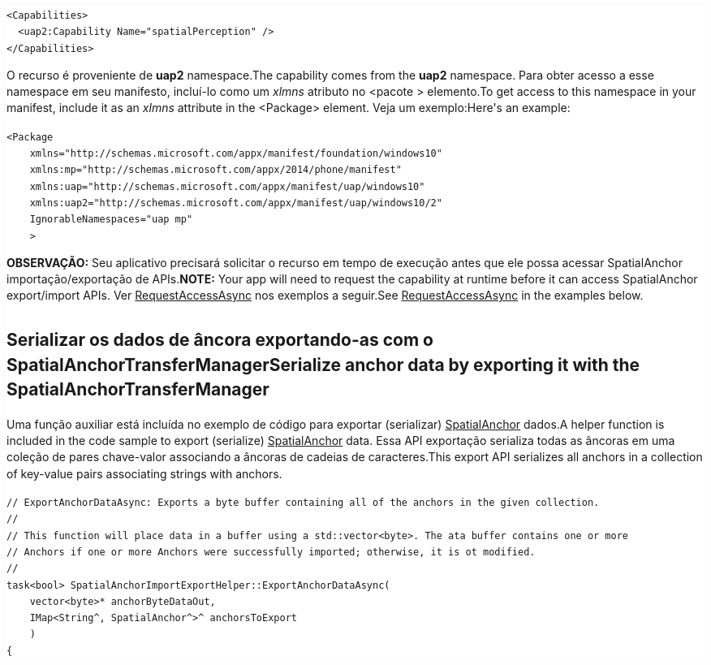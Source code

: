 ```
<Capabilities>
  <uap2:Capability Name="spatialPerception" />
</Capabilities>
```

<span data-ttu-id="b0a86-120">O recurso é proveniente de **uap2** namespace.</span><span class="sxs-lookup"><span data-stu-id="b0a86-120">The capability comes from the **uap2** namespace.</span></span> <span data-ttu-id="b0a86-121">Para obter acesso a esse namespace em seu manifesto, incluí-lo como um *xlmns* atributo no &lt;pacote > elemento.</span><span class="sxs-lookup"><span data-stu-id="b0a86-121">To get access to this namespace in your manifest, include it as an *xlmns* attribute in the &lt;Package> element.</span></span> <span data-ttu-id="b0a86-122">Veja um exemplo:</span><span class="sxs-lookup"><span data-stu-id="b0a86-122">Here's an example:</span></span>

```
<Package
    xmlns="http://schemas.microsoft.com/appx/manifest/foundation/windows10"
    xmlns:mp="http://schemas.microsoft.com/appx/2014/phone/manifest"
    xmlns:uap="http://schemas.microsoft.com/appx/manifest/uap/windows10"
    xmlns:uap2="http://schemas.microsoft.com/appx/manifest/uap/windows10/2"
    IgnorableNamespaces="uap mp"
    >
```

<span data-ttu-id="b0a86-123">**OBSERVAÇÃO:** Seu aplicativo precisará solicitar o recurso em tempo de execução antes que ele possa acessar SpatialAnchor importação/exportação de APIs.</span><span class="sxs-lookup"><span data-stu-id="b0a86-123">**NOTE:** Your app will need to request the capability at runtime before it can access SpatialAnchor export/import APIs.</span></span> <span data-ttu-id="b0a86-124">Ver [RequestAccessAsync](https://msdn.microsoft.com/library/windows/apps/windows.perception.spatial.spatialanchortransfermanager.requestaccessasync.aspx) nos exemplos a seguir.</span><span class="sxs-lookup"><span data-stu-id="b0a86-124">See [RequestAccessAsync](https://msdn.microsoft.com/library/windows/apps/windows.perception.spatial.spatialanchortransfermanager.requestaccessasync.aspx) in the examples below.</span></span>

## <a name="serialize-anchor-data-by-exporting-it-with-the-spatialanchortransfermanager"></a><span data-ttu-id="b0a86-125">Serializar os dados de âncora exportando-as com o SpatialAnchorTransferManager</span><span class="sxs-lookup"><span data-stu-id="b0a86-125">Serialize anchor data by exporting it with the SpatialAnchorTransferManager</span></span>

<span data-ttu-id="b0a86-126">Uma função auxiliar está incluída no exemplo de código para exportar (serializar) [SpatialAnchor](https://msdn.microsoft.com/library/windows/apps/windows.perception.spatial.spatialanchor.aspx) dados.</span><span class="sxs-lookup"><span data-stu-id="b0a86-126">A helper function is included in the code sample to export (serialize) [SpatialAnchor](https://msdn.microsoft.com/library/windows/apps/windows.perception.spatial.spatialanchor.aspx) data.</span></span> <span data-ttu-id="b0a86-127">Essa API exportação serializa todas as âncoras em uma coleção de pares chave-valor associando a âncoras de cadeias de caracteres.</span><span class="sxs-lookup"><span data-stu-id="b0a86-127">This export API serializes all anchors in a collection of key-value pairs associating strings with anchors.</span></span>

```
// ExportAnchorDataAsync: Exports a byte buffer containing all of the anchors in the given collection.
//
// This function will place data in a buffer using a std::vector<byte>. The ata buffer contains one or more
// Anchors if one or more Anchors were successfully imported; otherwise, it is ot modified.
//
task<bool> SpatialAnchorImportExportHelper::ExportAnchorDataAsync(
    vector<byte>* anchorByteDataOut,
    IMap<String^, SpatialAnchor^>^ anchorsToExport
    )
{
```
